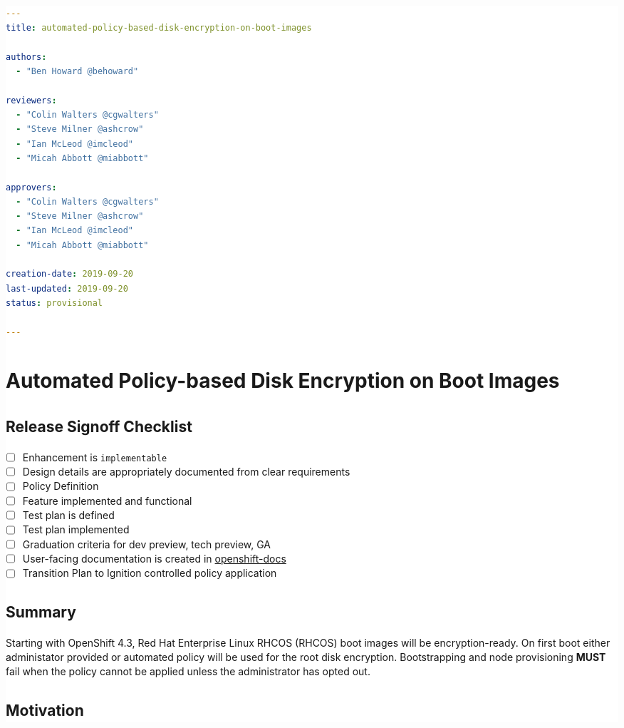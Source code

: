 ```yaml
---
title: automated-policy-based-disk-encryption-on-boot-images

authors:
  - "Ben Howard @behoward"

reviewers:
  - "Colin Walters @cgwalters"
  - "Steve Milner @ashcrow"
  - "Ian McLeod @imcleod"
  - "Micah Abbott @miabbott"

approvers:
  - "Colin Walters @cgwalters"
  - "Steve Milner @ashcrow"
  - "Ian McLeod @imcleod"
  - "Micah Abbott @miabbott"
 
creation-date: 2019-09-20
last-updated: 2019-09-20
status: provisional

---
```


# Automated Policy-based Disk Encryption on Boot Images

## Release Signoff Checklist

- [ ] Enhancement is `implementable`
- [ ] Design details are appropriately documented from clear requirements
- [ ] Policy Definition
- [ ] Feature implemented and functional
- [ ] Test plan is defined
- [ ] Test plan implemented 
- [ ] Graduation criteria for dev preview, tech preview, GA
- [ ] User-facing documentation is created in [openshift-docs](https://github.com/openshift/openshift-docs/)
- [ ] Transition Plan to Ignition controlled policy application

## Summary

Starting with OpenShift 4.3, Red Hat Enterprise Linux RHCOS (RHCOS) boot images will be encryption-ready. On first boot either administator provided or automated policy will be used for the root disk encryption. Bootstrapping and node provisioning **MUST** fail when the policy cannot be applied unless the administrator has opted out.

## Motivation
